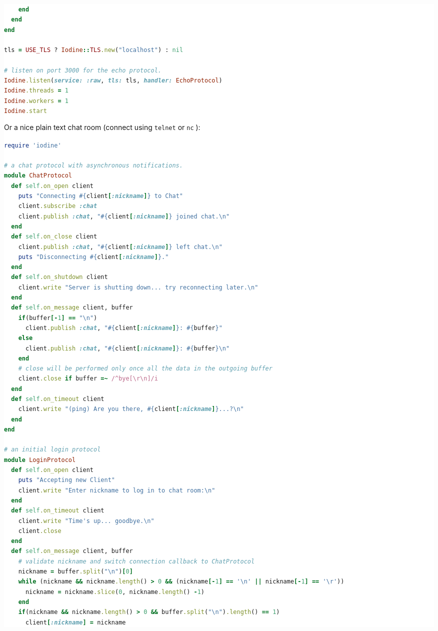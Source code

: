```ruby
    end
  end
end

tls = USE_TLS ? Iodine::TLS.new("localhost") : nil

# listen on port 3000 for the echo protocol.
Iodine.listen(service: :raw, tls: tls, handler: EchoProtocol)
Iodine.threads = 1
Iodine.workers = 1
Iodine.start
```

Or a nice plain text chat room (connect using `telnet` or `nc` ):

```ruby
require 'iodine'

# a chat protocol with asynchronous notifications.
module ChatProtocol
  def self.on_open client
    puts "Connecting #{client[:nickname]} to Chat"
    client.subscribe :chat
    client.publish :chat, "#{client[:nickname]} joined chat.\n"
  end
  def self.on_close client
    client.publish :chat, "#{client[:nickname]} left chat.\n"
    puts "Disconnecting #{client[:nickname]}."
  end
  def self.on_shutdown client
    client.write "Server is shutting down... try reconnecting later.\n"
  end
  def self.on_message client, buffer
    if(buffer[-1] == "\n")
      client.publish :chat, "#{client[:nickname]}: #{buffer}"
    else
      client.publish :chat, "#{client[:nickname]}: #{buffer}\n"
    end
    # close will be performed only once all the data in the outgoing buffer
    client.close if buffer =~ /^bye[\r\n]/i
  end
  def self.on_timeout client
    client.write "(ping) Are you there, #{client[:nickname]}...?\n"
  end
end

# an initial login protocol
module LoginProtocol
  def self.on_open client
    puts "Accepting new Client"
    client.write "Enter nickname to log in to chat room:\n"
  end
  def self.on_timeout client
    client.write "Time's up... goodbye.\n"
    client.close
  end
  def self.on_message client, buffer
    # validate nickname and switch connection callback to ChatProtocol
    nickname = buffer.split("\n")[0]
    while (nickname && nickname.length() > 0 && (nickname[-1] == '\n' || nickname[-1] == '\r'))
      nickname = nickname.slice(0, nickname.length() -1)
    end
    if(nickname && nickname.length() > 0 && buffer.split("\n").length() == 1)
      client[:nickname] = nickname
```